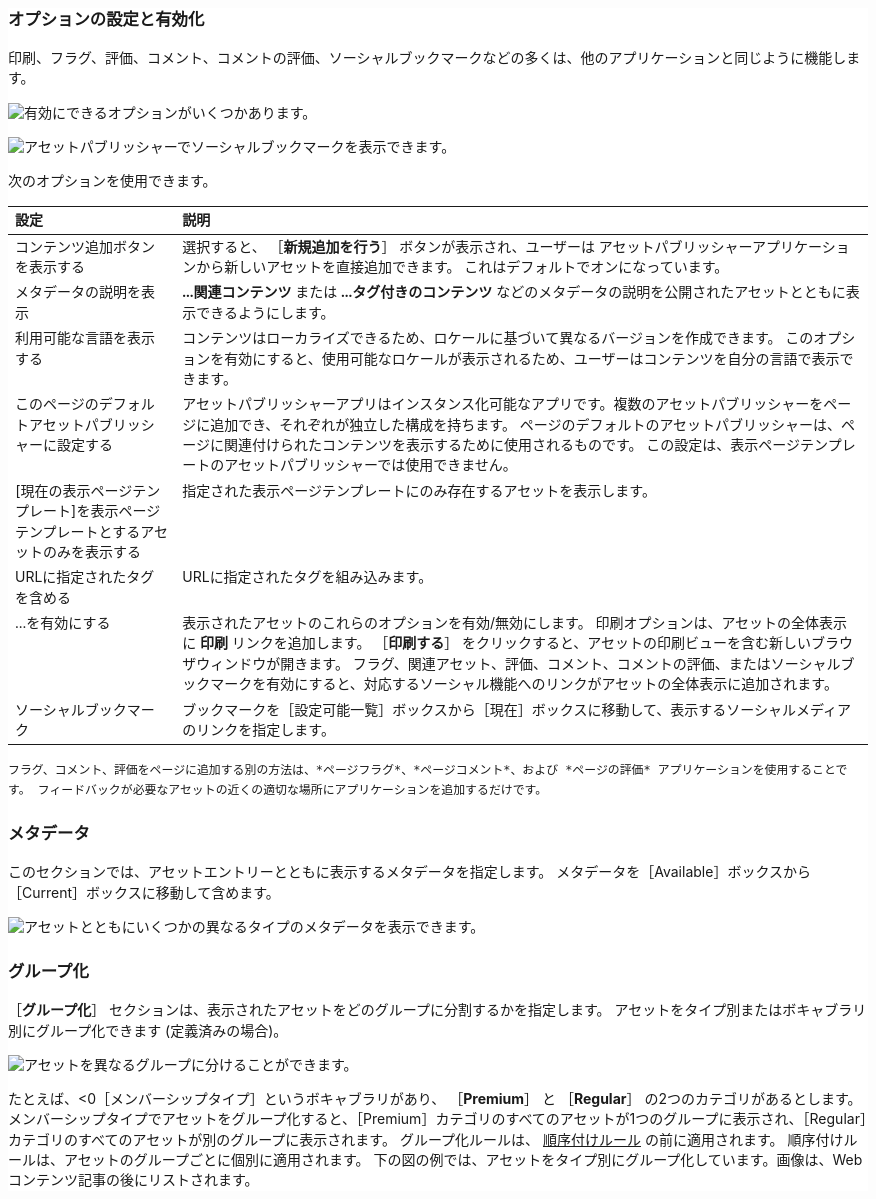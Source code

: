 <a name="set-and-enable-options" />

### オプションの設定と有効化

印刷、フラグ、評価、コメント、コメントの評価、ソーシャルブックマークなどの多くは、他のアプリケーションと同じように機能します。

![有効にできるオプションがいくつかあります。](./configuring-asset-publisher-display-settings/images/03.png)

![アセットパブリッシャーでソーシャルブックマークを表示できます。](./configuring-asset-publisher-display-settings/images/02.png)

次のオプションを使用できます。

| 設定                                         | 説明                                                                                                                                                                                                    |
|:------------------------------------------ |:----------------------------------------------------------------------------------------------------------------------------------------------------------------------------------------------------- |
| コンテンツ追加ボタンを表示する                            | 選択すると、 ［**新規追加を行う**］ ボタンが表示され、ユーザーは アセットパブリッシャーアプリケーションから新しいアセットを直接追加できます。 これはデフォルトでオンになっています。                                                                                                            |
| メタデータの説明を表示                                | **...関連コンテンツ** または **...タグ付きのコンテンツ** などのメタデータの説明を公開されたアセットとともに表示できるようにします。                                                                                                                                   |
| 利用可能な言語を表示する                               | コンテンツはローカライズできるため、ロケールに基づいて異なるバージョンを作成できます。 このオプションを有効にすると、使用可能なロケールが表示されるため、ユーザーはコンテンツを自分の言語で表示できます。                                                                                                 |
| このページのデフォルトアセットパブリッシャーに設定する                | アセットパブリッシャーアプリはインスタンス化可能なアプリです。複数のアセットパブリッシャーをページに追加でき、それぞれが独立した構成を持ちます。 ページのデフォルトのアセットパブリッシャーは、ページに関連付けられたコンテンツを表示するために使用されるものです。 この設定は、表示ページテンプレートのアセットパブリッシャーでは使用できません。                            |
| [現在の表示ページテンプレート]を表示ページテンプレートとするアセットのみを表示する | 指定された表示ページテンプレートにのみ存在するアセットを表示します。                                                                                                                                                                    |
| URLに指定されたタグを含める                            | URLに指定されたタグを組み込みます。                                                                                                                                                                                   |
| ...を有効にする                                  | 表示されたアセットのこれらのオプションを有効/無効にします。 印刷オプションは、アセットの全体表示に **印刷** リンクを追加します。 ［**印刷する**］ をクリックすると、アセットの印刷ビューを含む新しいブラウザウィンドウが開きます。 フラグ、関連アセット、評価、コメント、コメントの評価、またはソーシャルブックマークを有効にすると、対応するソーシャル機能へのリンクがアセットの全体表示に追加されます。 |
| ソーシャルブックマーク                                | ブックマークを［設定可能一覧］ボックスから［現在］ボックスに移動して、表示するソーシャルメディアのリンクを指定します。                                                                                                                                           |

```{tip}
フラグ、コメント、評価をページに追加する別の方法は、*ページフラグ*、*ページコメント*、および *ページの評価* アプリケーションを使用することです。 フィードバックが必要なアセットの近くの適切な場所にアプリケーションを追加するだけです。
```

<a name="metadata" />

### メタデータ

このセクションでは、アセットエントリーとともに表示するメタデータを指定します。 メタデータを［Available］ボックスから［Current］ボックスに移動して含めます。

![アセットとともにいくつかの異なるタイプのメタデータを表示できます。](./configuring-asset-publisher-display-settings/images/04.png)

<a name="grouping" />

### グループ化

［**グループ化**］ セクションは、表示されたアセットをどのグループに分割するかを指定します。 アセットをタイプ別またはボキャブラリ別にグループ化できます (定義済みの場合)。

![アセットを異なるグループに分けることができます。](./configuring-asset-publisher-display-settings/images/05.png)

たとえば、<0［メンバーシップタイプ］</em>というボキャブラリがあり、 ［**Premium**］ と ［**Regular**］ の2つのカテゴリがあるとします。 メンバーシップタイプでアセットをグループ化すると、［Premium］カテゴリのすべてのアセットが1つのグループに表示され、［Regular］カテゴリのすべてのアセットが別のグループに表示されます。 グループ化ルールは、 [順序付けルール](./selecting-assets-in-the-asset-publisher-widget.md#configuring-asset-display-ordering) の前に適用されます。 順序付けルールは、アセットのグループごとに個別に適用されます。 下の図の例では、アセットをタイプ別にグループ化しています。画像は、Webコンテンツ記事の後にリストされます。
